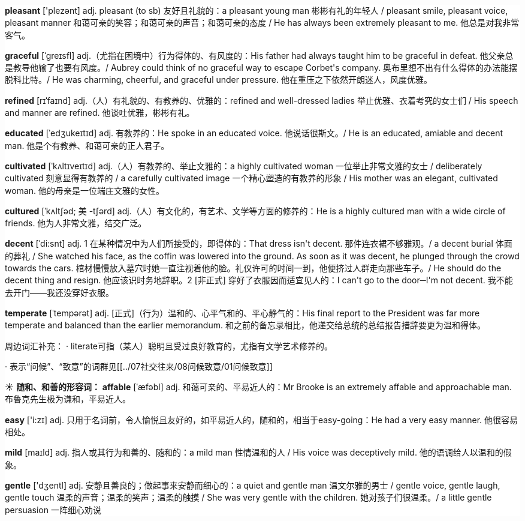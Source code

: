 <span class="vocabulary">**pleasant**</span> ['plezənt] 
<span class="definition">adj. pleasant (to sb) 友好且礼貌的：</span>a pleasant young man 彬彬有礼的年轻人 / pleasant smile, pleasant voice, pleasant manner 和蔼可亲的笑容；和蔼可亲的声音；和蔼可亲的态度 / He has always been extremely pleasant to me. 他总是对我非常客气。

<span class="vocabulary">**graceful**</span> [ˈgreɪsfl]
<span class="definition">adj.（尤指在困境中）行为得体的、有风度的：</span>His father had always taught him to be graceful in defeat. 他父亲总是教导他输了也要有风度。/ Aubrey could think of no graceful way to escape Corbet's company. 奥布里想不出有什么得体的办法能摆脱科比特。/ He was charming, cheerful, and graceful under pressure. 他在重压之下依然开朗迷人，风度优雅。

<span class="vocabulary">**refined**</span> [rɪˈfaɪnd]
<span class="definition">adj.（人）有礼貌的、有教养的、优雅的：</span>refined and well-dressed ladies 举止优雅、衣着考究的女士们 / His speech and manner are refined. 他谈吐优雅，彬彬有礼。
             
<span class="vocabulary">**educated**</span> [ˈedʒukeɪtɪd]
<span class="definition">adj. 有教养的：</span>He spoke in an educated voice. 他说话很斯文。/ He is an educated, amiable and decent man. 他是个有教养、和蔼可亲的正人君子。         

<span class="vocabulary">**cultivated**</span> [ˈkʌltɪveɪtɪd]
<span class="definition">adj.（人）有教养的、举止文雅的：</span>a highly cultivated woman 一位举止非常文雅的女士 / deliberately cultivated 刻意显得有教养的 / a carefully cultivated image 一个精心塑造的有教养的形象 / His mother was an elegant, cultivated woman. 他的母亲是一位端庄文雅的女性。
                     
<span class="vocabulary">**cultured**</span> [ˈkʌltʃəd; 美 -tʃərd]
<span class="definition">adj.（人）有文化的，有艺术、文学等方面的修养的：</span>He is a highly cultured man with a wide circle of friends. 他为人非常文雅，结交广泛。

<span class="vocabulary">**decent**</span> [ˈdi:snt]
<span class="definition">adj. 1 在某种情况中为人们所接受的，即得体的：</span>That dress isn't decent. 那件连衣裙不够雅观。/ a decent burial 体面的葬礼 / She watched his face, as the coffin was lowered into the ground. As soon as it was decent, he plunged through the crowd towards the cars. 棺材慢慢放入墓穴时她一直注视着他的脸。礼仪许可的时间一到，他便挤过人群走向那些车子。/ He should do the decent thing and resign. 他应该识时务地辞职。<span class="definition">2 [非正式] 穿好了衣服因而适宜见人的：</span>I can't go to the door─I'm not decent. 我不能去开门——我还没穿好衣服。
           
<span class="vocabulary">**temperate**</span> [ˈtempərət]
<span class="definition">adj. [正式]（行为）温和的、心平气和的、平心静气的：</span>His final report to the President was far more temperate and balanced than the earlier memorandum. 和之前的备忘录相比，他递交给总统的总结报告措辞要更为温和得体。

周边词汇补充：
· literate可指（某人）聪明且受过良好教育的，尤指有文学艺术修养的。

· 表示“问候”、“致意”的词群见[[../07社交往来/08问候致意/01问候致意]]

☀ <span class="category">**随和、和善的形容词：**</span>
<span class="vocabulary">**affable**</span> [ˈæfəbl]
<span class="definition">adj. 和蔼可亲的、平易近人的：</span>Mr Brooke is an extremely affable and approachable man. 布鲁克先生极为谦和，平易近人。

<span class="vocabulary">**easy**</span> ['i:zɪ] 
<span class="definition">adj. 只用于名词前，令人愉悦且友好的，如平易近人的，随和的，相当于easy-going：</span>He had a very easy manner. 他很容易相处。

<span class="vocabulary">**mild**</span> [maɪld] 
<span class="definition">adj. 指人或其行为和善的、随和的：</span>a mild man 性情温和的人 / His voice was deceptively mild. 他的语调给人以温和的假象。

<span class="vocabulary">**gentle**</span> ['dӡentl] 
<span class="definition">adj. 安静且善良的；做起事来安静而细心的：</span>a quiet and gentle man 温文尔雅的男士 / gentle voice, gentle laugh, gentle touch 温柔的声音；温柔的笑声；温柔的触摸 / She was very gentle with the children. 她对孩子们很温柔。/ a little gentle persuasion 一阵细心劝说
           